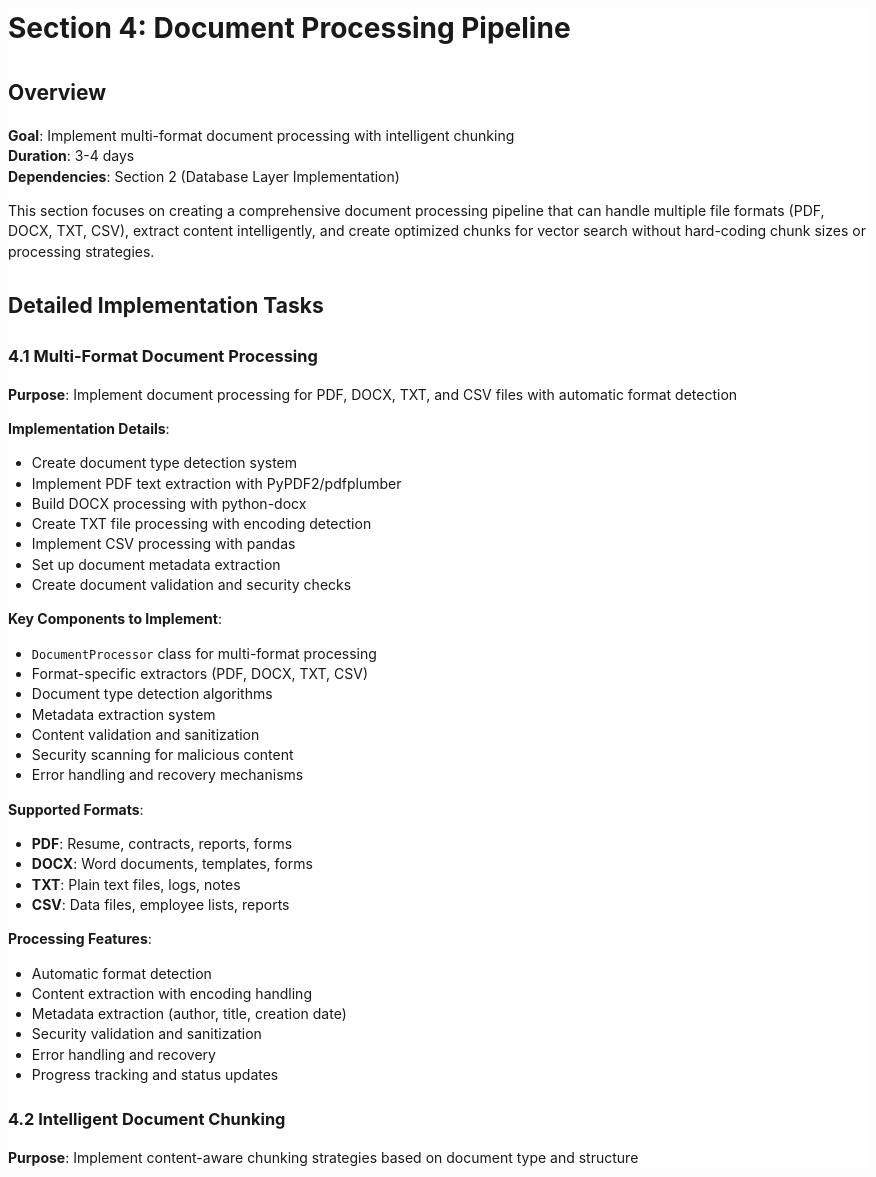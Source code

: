 # Section 4: Document Processing Pipeline

## Overview
**Goal**: Implement multi-format document processing with intelligent chunking  
**Duration**: 3-4 days  
**Dependencies**: Section 2 (Database Layer Implementation)  

This section focuses on creating a comprehensive document processing pipeline that can handle multiple file formats (PDF, DOCX, TXT, CSV), extract content intelligently, and create optimized chunks for vector search without hard-coding chunk sizes or processing strategies.

## Detailed Implementation Tasks

### 4.1 Multi-Format Document Processing
**Purpose**: Implement document processing for PDF, DOCX, TXT, and CSV files with automatic format detection

**Implementation Details**:
- Create document type detection system
- Implement PDF text extraction with PyPDF2/pdfplumber
- Build DOCX processing with python-docx
- Create TXT file processing with encoding detection
- Implement CSV processing with pandas
- Set up document metadata extraction
- Create document validation and security checks

**Key Components to Implement**:
- `DocumentProcessor` class for multi-format processing
- Format-specific extractors (PDF, DOCX, TXT, CSV)
- Document type detection algorithms
- Metadata extraction system
- Content validation and sanitization
- Security scanning for malicious content
- Error handling and recovery mechanisms

**Supported Formats**:
- **PDF**: Resume, contracts, reports, forms
- **DOCX**: Word documents, templates, forms
- **TXT**: Plain text files, logs, notes
- **CSV**: Data files, employee lists, reports

**Processing Features**:
- Automatic format detection
- Content extraction with encoding handling
- Metadata extraction (author, title, creation date)
- Security validation and sanitization
- Error handling and recovery
- Progress tracking and status updates

### 4.2 Intelligent Document Chunking
**Purpose**: Implement content-aware chunking strategies based on document type and structure
